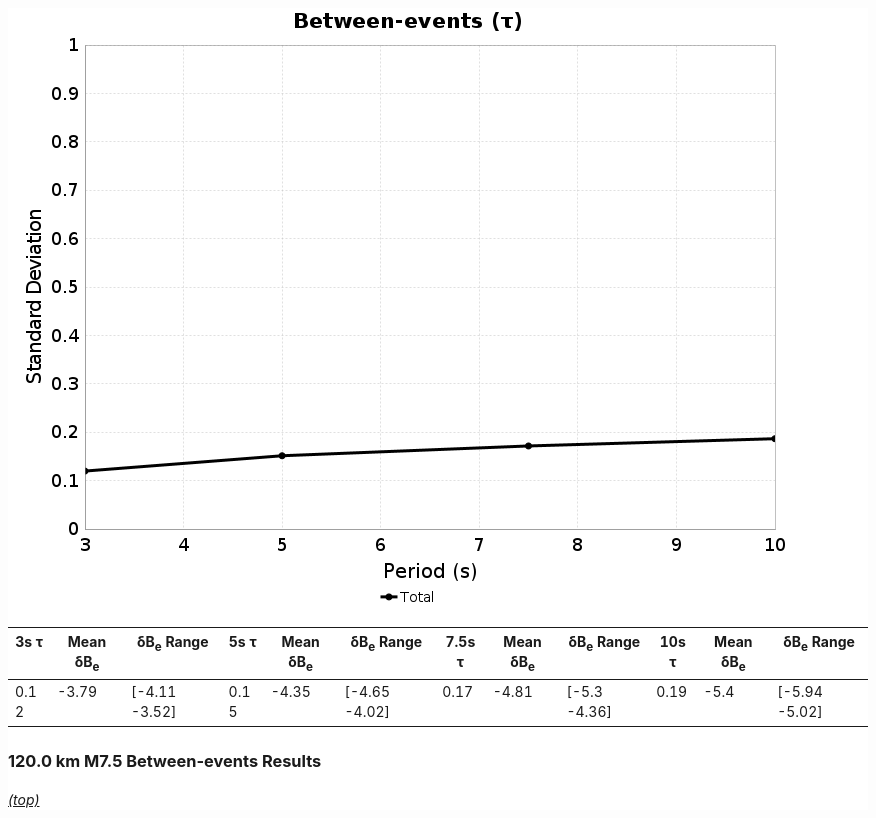 ![Between-events Variability](resources/between_events_m7.5_60km_std_dev.png)

| 3s &tau; | Mean &delta;B<sub>e</sub> | &delta;B<sub>e</sub> Range | 5s &tau; | Mean &delta;B<sub>e</sub> | &delta;B<sub>e</sub> Range | 7.5s &tau; | Mean &delta;B<sub>e</sub> | &delta;B<sub>e</sub> Range | 10s &tau; | Mean &delta;B<sub>e</sub> | &delta;B<sub>e</sub> Range |
|-----|-----|-----|-----|-----|-----|-----|-----|-----|-----|-----|-----|
| 0.12 | -3.79 | [-4.11 -3.52] | 0.15 | -4.35 | [-4.65 -4.02] | 0.17 | -4.81 | [-5.3 -4.36] | 0.19 | -5.4 | [-5.94 -5.02] |


### 120.0 km M7.5 Between-events Results
*[(top)](#table-of-contents)*
